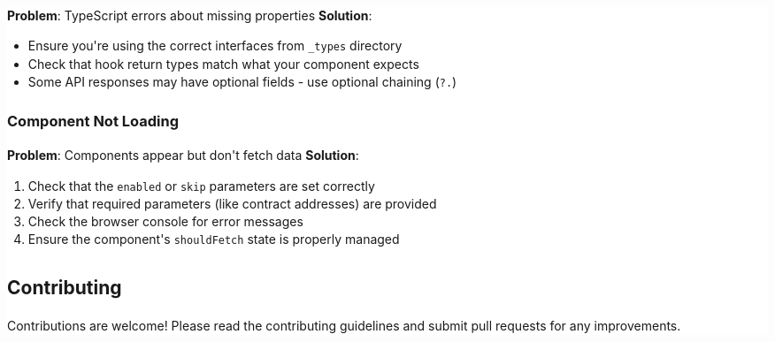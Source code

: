 **Problem**: TypeScript errors about missing properties
**Solution**:

- Ensure you're using the correct interfaces from `_types` directory
- Check that hook return types match what your component expects
- Some API responses may have optional fields - use optional chaining (`?.`)

### Component Not Loading

**Problem**: Components appear but don't fetch data
**Solution**:

1. Check that the `enabled` or `skip` parameters are set correctly
2. Verify that required parameters (like contract addresses) are provided
3. Check the browser console for error messages
4. Ensure the component's `shouldFetch` state is properly managed

## Contributing

Contributions are welcome! Please read the contributing guidelines and submit pull requests for any improvements.
